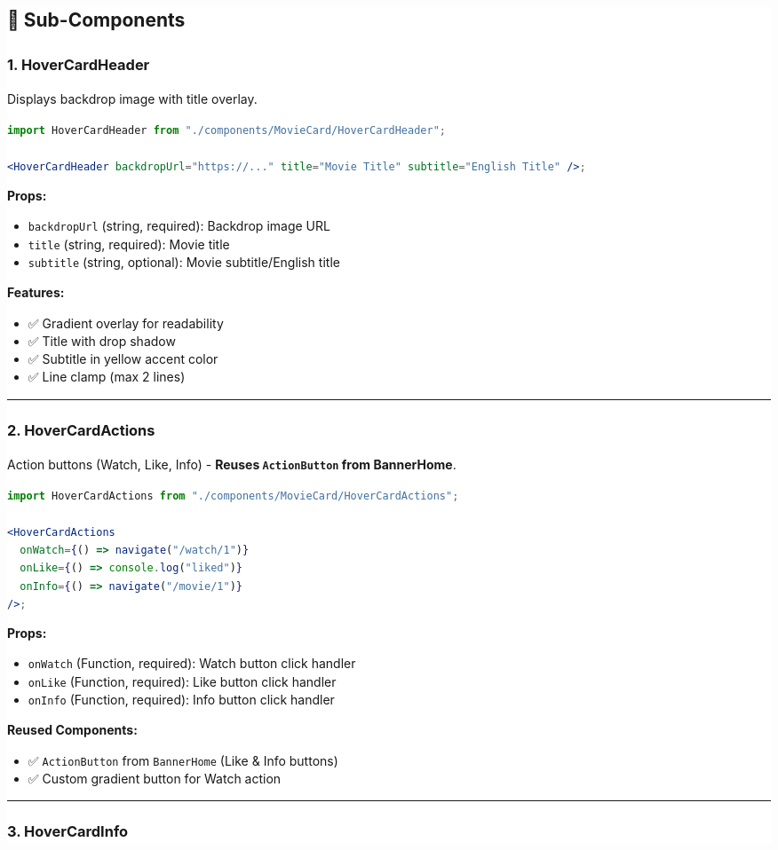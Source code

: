 
## 🧩 Sub-Components

### 1. HoverCardHeader

Displays backdrop image with title overlay.

```jsx
import HoverCardHeader from "./components/MovieCard/HoverCardHeader";

<HoverCardHeader backdropUrl="https://..." title="Movie Title" subtitle="English Title" />;
```

**Props:**

- `backdropUrl` (string, required): Backdrop image URL
- `title` (string, required): Movie title
- `subtitle` (string, optional): Movie subtitle/English title

**Features:**

- ✅ Gradient overlay for readability
- ✅ Title with drop shadow
- ✅ Subtitle in yellow accent color
- ✅ Line clamp (max 2 lines)

---

### 2. HoverCardActions

Action buttons (Watch, Like, Info) - **Reuses `ActionButton` from BannerHome**.

```jsx
import HoverCardActions from "./components/MovieCard/HoverCardActions";

<HoverCardActions
  onWatch={() => navigate("/watch/1")}
  onLike={() => console.log("liked")}
  onInfo={() => navigate("/movie/1")}
/>;
```

**Props:**

- `onWatch` (Function, required): Watch button click handler
- `onLike` (Function, required): Like button click handler
- `onInfo` (Function, required): Info button click handler

**Reused Components:**

- ✅ `ActionButton` from `BannerHome` (Like & Info buttons)
- ✅ Custom gradient button for Watch action

---

### 3. HoverCardInfo
